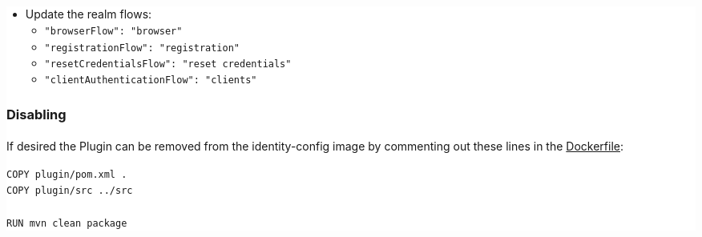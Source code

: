 * Update the realm flows:
  * `"browserFlow": "browser"`
  * `"registrationFlow": "registration"`
  * `"resetCredentialsFlow": "reset credentials"`
  * `"clientAuthenticationFlow": "clients"`

### Disabling

If desired the Plugin can be removed from the identity-config image by commenting out these lines in the [Dockerfile](https://github.com/defenseunicorns/uds-identity-config/blob/main/src/Dockerfile):

```bash
COPY plugin/pom.xml .
COPY plugin/src ../src

RUN mvn clean package
```
